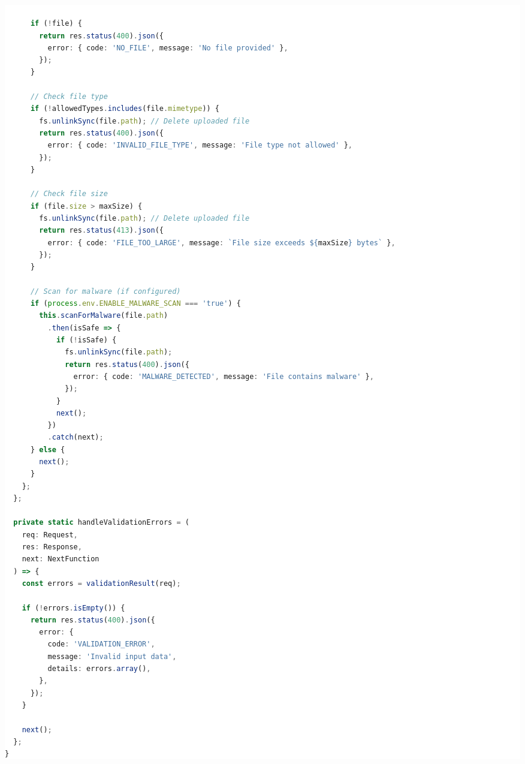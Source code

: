 ```typescript
      
      if (!file) {
        return res.status(400).json({
          error: { code: 'NO_FILE', message: 'No file provided' },
        });
      }
      
      // Check file type
      if (!allowedTypes.includes(file.mimetype)) {
        fs.unlinkSync(file.path); // Delete uploaded file
        return res.status(400).json({
          error: { code: 'INVALID_FILE_TYPE', message: 'File type not allowed' },
        });
      }
      
      // Check file size
      if (file.size > maxSize) {
        fs.unlinkSync(file.path); // Delete uploaded file
        return res.status(413).json({
          error: { code: 'FILE_TOO_LARGE', message: `File size exceeds ${maxSize} bytes` },
        });
      }
      
      // Scan for malware (if configured)
      if (process.env.ENABLE_MALWARE_SCAN === 'true') {
        this.scanForMalware(file.path)
          .then(isSafe => {
            if (!isSafe) {
              fs.unlinkSync(file.path);
              return res.status(400).json({
                error: { code: 'MALWARE_DETECTED', message: 'File contains malware' },
              });
            }
            next();
          })
          .catch(next);
      } else {
        next();
      }
    };
  };
  
  private static handleValidationErrors = (
    req: Request,
    res: Response,
    next: NextFunction
  ) => {
    const errors = validationResult(req);
    
    if (!errors.isEmpty()) {
      return res.status(400).json({
        error: {
          code: 'VALIDATION_ERROR',
          message: 'Invalid input data',
          details: errors.array(),
        },
      });
    }
    
    next();
  };
}
```